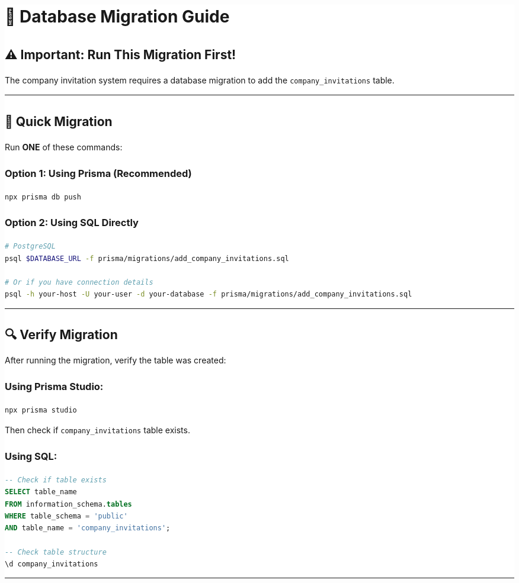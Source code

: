 # 🔄 Database Migration Guide

## ⚠️ Important: Run This Migration First!

The company invitation system requires a database migration to add the `company_invitations` table.

---

## 🚀 Quick Migration

Run **ONE** of these commands:

### **Option 1: Using Prisma (Recommended)**
```bash
npx prisma db push
```

### **Option 2: Using SQL Directly**
```bash
# PostgreSQL
psql $DATABASE_URL -f prisma/migrations/add_company_invitations.sql

# Or if you have connection details
psql -h your-host -U your-user -d your-database -f prisma/migrations/add_company_invitations.sql
```

---

## 🔍 Verify Migration

After running the migration, verify the table was created:

### **Using Prisma Studio:**
```bash
npx prisma studio
```
Then check if `company_invitations` table exists.

### **Using SQL:**
```sql
-- Check if table exists
SELECT table_name 
FROM information_schema.tables 
WHERE table_schema = 'public' 
AND table_name = 'company_invitations';

-- Check table structure
\d company_invitations
```

---